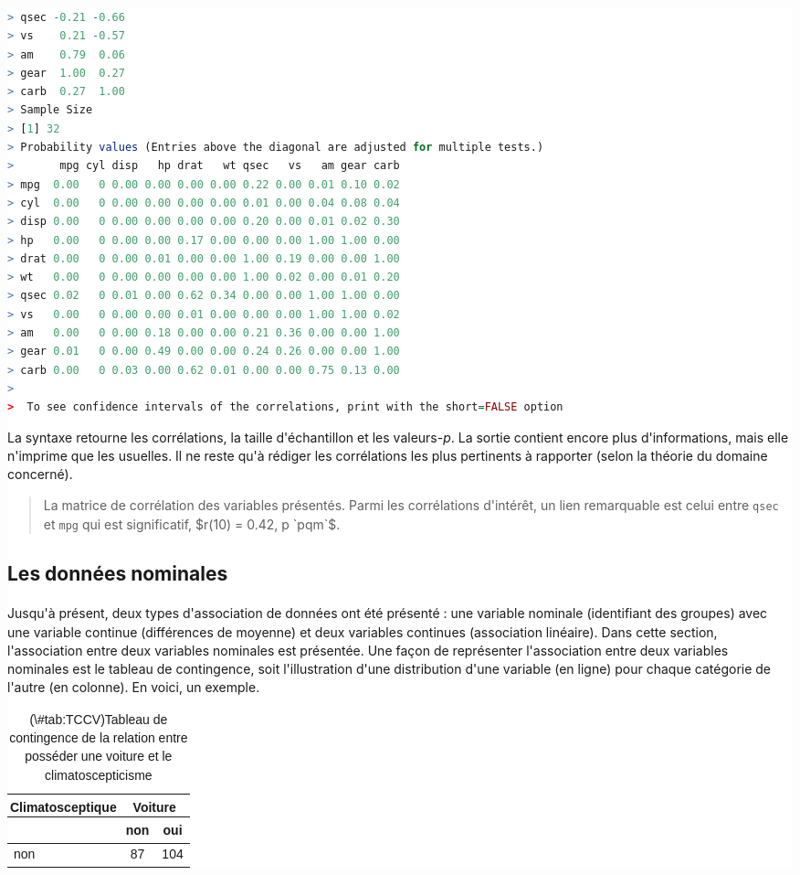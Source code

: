 ```r
> qsec -0.21 -0.66
> vs    0.21 -0.57
> am    0.79  0.06
> gear  1.00  0.27
> carb  0.27  1.00
> Sample Size 
> [1] 32
> Probability values (Entries above the diagonal are adjusted for multiple tests.) 
>       mpg cyl disp   hp drat   wt qsec   vs   am gear carb
> mpg  0.00   0 0.00 0.00 0.00 0.00 0.22 0.00 0.01 0.10 0.02
> cyl  0.00   0 0.00 0.00 0.00 0.00 0.01 0.00 0.04 0.08 0.04
> disp 0.00   0 0.00 0.00 0.00 0.00 0.20 0.00 0.01 0.02 0.30
> hp   0.00   0 0.00 0.00 0.17 0.00 0.00 0.00 1.00 1.00 0.00
> drat 0.00   0 0.00 0.01 0.00 0.00 1.00 0.19 0.00 0.00 1.00
> wt   0.00   0 0.00 0.00 0.00 0.00 1.00 0.02 0.00 0.01 0.20
> qsec 0.02   0 0.01 0.00 0.62 0.34 0.00 0.00 1.00 1.00 0.00
> vs   0.00   0 0.00 0.00 0.01 0.00 0.00 0.00 1.00 1.00 0.02
> am   0.00   0 0.00 0.18 0.00 0.00 0.21 0.36 0.00 0.00 1.00
> gear 0.01   0 0.00 0.49 0.00 0.00 0.24 0.26 0.00 0.00 1.00
> carb 0.00   0 0.03 0.00 0.62 0.01 0.00 0.00 0.75 0.13 0.00
> 
>  To see confidence intervals of the correlations, print with the short=FALSE option
```
La syntaxe retourne les corrélations, la taille d'échantillon et les valeurs-$p$. La sortie contient encore plus d'informations, mais elle n'imprime que les usuelles. Il ne reste qu'à rédiger les corrélations les plus pertinents à rapporter (selon la théorie du domaine concerné).



> La matrice de corrélation des variables présentés. Parmi les corrélations d'intérêt, un lien remarquable est celui entre `qsec` et `mpg` qui est significatif, $r(10) = 0.42, p `pqm`$.


## Les données nominales 

Jusqu'à présent, deux types d'association de données ont été présenté : une variable nominale (identifiant des groupes) avec une variable continue (différences de moyenne) et deux variables continues (association linéaire). Dans cette section, l'association entre deux variables nominales est présentée. Une façon de représenter l'association entre deux variables nominales est le tableau de contingence, soit l'illustration d'une distribution d'une variable (en ligne) pour chaque catégorie de l'autre (en colonne). En voici, un exemple.

<table class=" lightable-classic table" style='font-family: "Arial Narrow", "Source Sans Pro", sans-serif; width: auto !important; margin-left: auto; margin-right: auto; margin-left: auto; margin-right: auto;'>
<caption>(\#tab:TCCV)Tableau de contingence de la relation entre posséder une voiture et le climatoscepticisme</caption>
 <thead>
<tr>
<th style="padding-bottom:0; padding-left:3px;padding-right:3px;text-align: center; " colspan="1"><div style="border-bottom: 1px solid #111111; margin-bottom: -1px; ">Climatosceptique</div></th>
<th style="padding-bottom:0; padding-left:3px;padding-right:3px;text-align: center; " colspan="2"><div style="border-bottom: 1px solid #111111; margin-bottom: -1px; ">Voiture</div></th>
</tr>
  <tr>
   <th style="text-align:left;">   </th>
   <th style="text-align:center;"> non </th>
   <th style="text-align:center;"> oui </th>
  </tr>
 </thead>
<tbody>
  <tr>
   <td style="text-align:left;"> non </td>
   <td style="text-align:center;"> 87 </td>
   <td style="text-align:center;"> 104 </td>